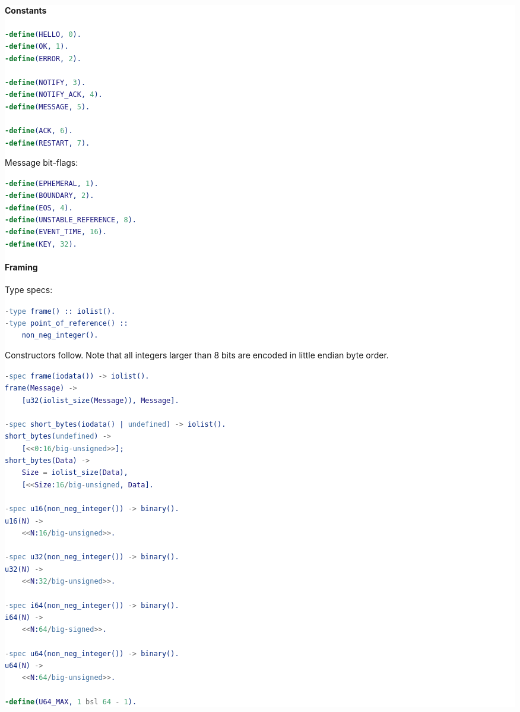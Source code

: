 #### Constants

```erlang
-define(HELLO, 0).
-define(OK, 1).
-define(ERROR, 2).

-define(NOTIFY, 3).
-define(NOTIFY_ACK, 4).
-define(MESSAGE, 5).

-define(ACK, 6).
-define(RESTART, 7).
```

Message bit-flags:

```erlang
-define(EPHEMERAL, 1).
-define(BOUNDARY, 2).
-define(EOS, 4).
-define(UNSTABLE_REFERENCE, 8).
-define(EVENT_TIME, 16).
-define(KEY, 32).
```

#### Framing

Type specs:

```erlang
-type frame() :: iolist().
-type point_of_reference() ::
    non_neg_integer().
```

Constructors follow.  Note that all integers larger than 8 bits are encoded in little endian byte order.

```erlang
-spec frame(iodata()) -> iolist().
frame(Message) ->
    [u32(iolist_size(Message)), Message].

-spec short_bytes(iodata() | undefined) -> iolist().
short_bytes(undefined) ->
    [<<0:16/big-unsigned>>];
short_bytes(Data) ->
    Size = iolist_size(Data),
    [<<Size:16/big-unsigned, Data].

-spec u16(non_neg_integer()) -> binary().
u16(N) ->
    <<N:16/big-unsigned>>.

-spec u32(non_neg_integer()) -> binary().
u32(N) ->
    <<N:32/big-unsigned>>.

-spec i64(non_neg_integer()) -> binary().
i64(N) ->
    <<N:64/big-signed>>.

-spec u64(non_neg_integer()) -> binary().
u64(N) ->
    <<N:64/big-unsigned>>.

-define(U64_MAX, 1 bsl 64 - 1).
```